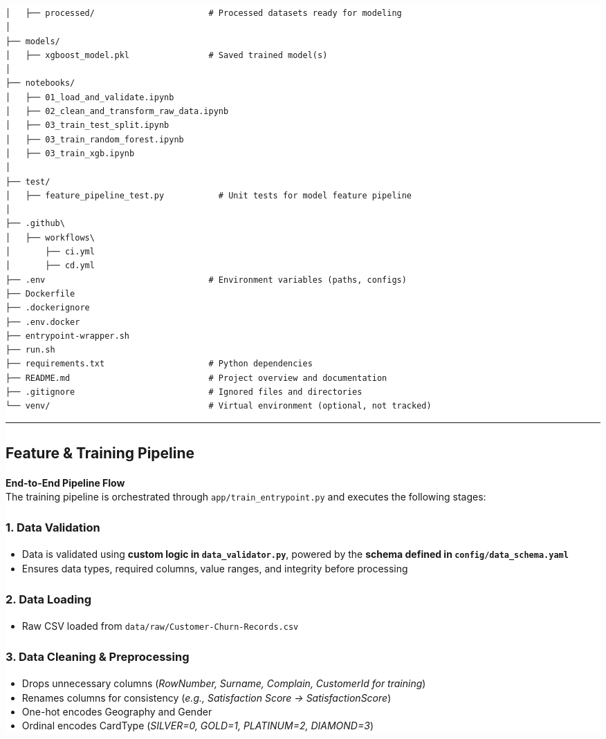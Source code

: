 ```
│   ├── processed/                       # Processed datasets ready for modeling
│
├── models/
│   ├── xgboost_model.pkl                # Saved trained model(s)
│
├── notebooks/
│   ├── 01_load_and_validate.ipynb           
│   ├── 02_clean_and_transform_raw_data.ipynb
│   ├── 03_train_test_split.ipynb          
│   ├── 03_train_random_forest.ipynb
│   ├── 03_train_xgb.ipynb 
│
├── test/
│   ├── feature_pipeline_test.py           # Unit tests for model feature pipeline
│
├── .github\
│   ├── workflows\
│       ├── ci.yml 
│       ├── cd.yml 
├── .env                                 # Environment variables (paths, configs)
├── Dockerfile
├── .dockerignore
├── .env.docker
├── entrypoint-wrapper.sh
├── run.sh
├── requirements.txt                     # Python dependencies
├── README.md                            # Project overview and documentation
├── .gitignore                           # Ignored files and directories
└── venv/                                # Virtual environment (optional, not tracked)
```
---

## **Feature & Training Pipeline**

**End-to-End Pipeline Flow**  
The training pipeline is orchestrated through `app/train_entrypoint.py` and executes the following stages:

### **1. Data Validation**

- Data is validated using **custom logic in `data_validator.py`**, powered by the **schema defined in `config/data_schema.yaml`**
- Ensures data types, required columns, value ranges, and integrity before processing

### **2. Data Loading**

- Raw CSV loaded from `data/raw/Customer-Churn-Records.csv`

### **3. Data Cleaning & Preprocessing**

- Drops unnecessary columns (*RowNumber, Surname, Complain, CustomerId for training*)
- Renames columns for consistency (*e.g., Satisfaction Score → SatisfactionScore*)
- One-hot encodes Geography and Gender
- Ordinal encodes CardType (*SILVER=0, GOLD=1, PLATINUM=2, DIAMOND=3*)
